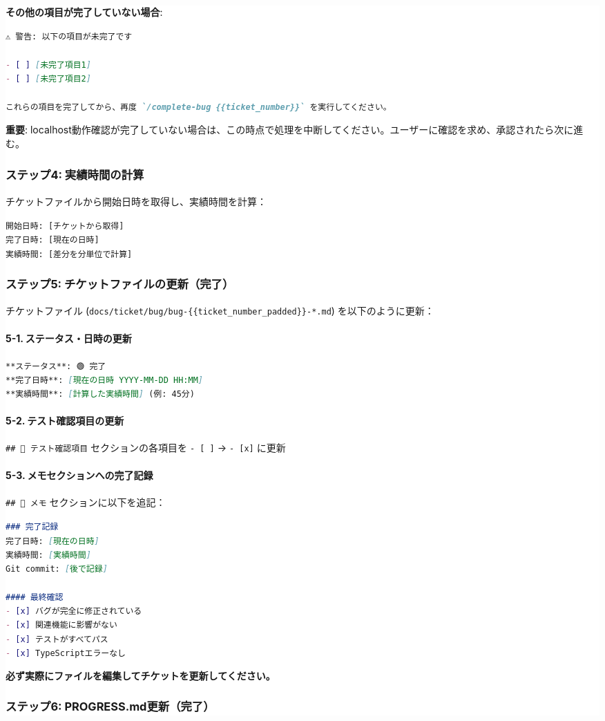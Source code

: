 **その他の項目が完了していない場合**:
```markdown
⚠️ 警告: 以下の項目が未完了です

- [ ] [未完了項目1]
- [ ] [未完了項目2]

これらの項目を完了してから、再度 `/complete-bug {{ticket_number}}` を実行してください。
```

**重要**: localhost動作確認が完了していない場合は、この時点で処理を中断してください。ユーザーに確認を求め、承認されたら次に進む。

### ステップ4: 実績時間の計算

チケットファイルから開始日時を取得し、実績時間を計算：

```
開始日時: [チケットから取得]
完了日時: [現在の日時]
実績時間: [差分を分単位で計算]
```

### ステップ5: チケットファイルの更新（完了）

チケットファイル (`docs/ticket/bug/bug-{{ticket_number_padded}}-*.md`) を以下のように更新：

#### 5-1. ステータス・日時の更新
```markdown
**ステータス**: 🟢 完了
**完了日時**: [現在の日時 YYYY-MM-DD HH:MM]
**実績時間**: [計算した実績時間] (例: 45分)
```

#### 5-2. テスト確認項目の更新
`## 🧪 テスト確認項目` セクションの各項目を `- [ ]` → `- [x]` に更新

#### 5-3. メモセクションへの完了記録
`## 📝 メモ` セクションに以下を追記：

```markdown
### 完了記録
完了日時: [現在の日時]
実績時間: [実績時間]
Git commit: [後で記録]

#### 最終確認
- [x] バグが完全に修正されている
- [x] 関連機能に影響がない
- [x] テストがすべてパス
- [x] TypeScriptエラーなし
```

**必ず実際にファイルを編集してチケットを更新してください。**

### ステップ6: PROGRESS.md更新（完了）
